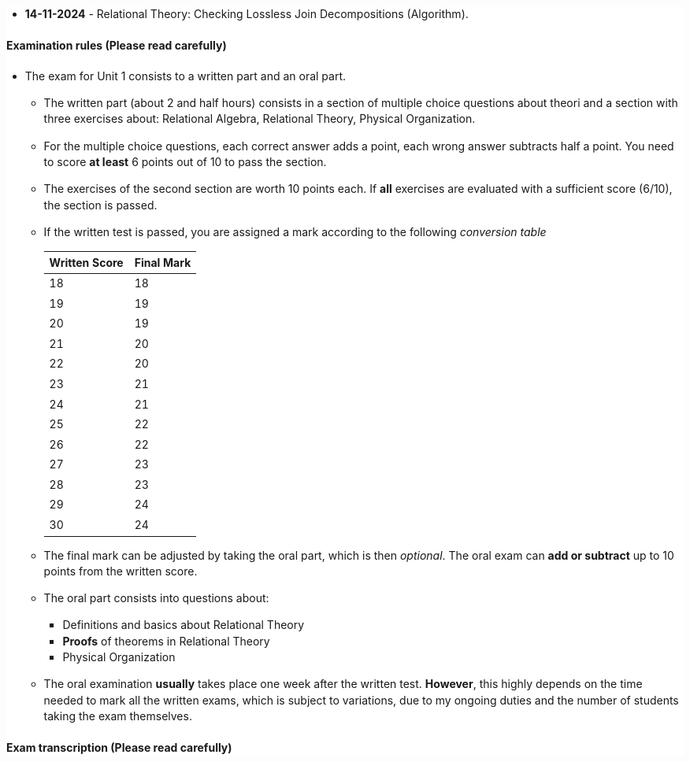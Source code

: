  - **14-11-2024** - Relational Theory: Checking Lossless Join Decompositions (Algorithm).

#### Examination rules (Please **read carefully**)
- The exam for Unit 1 consists to a written part and an oral part.
  - The written part (about 2 and half hours) consists in a section of multiple choice questions about theori and a section with three exercises about: Relational Algebra, Relational Theory, Physical Organization.
  - For the multiple choice questions, each correct answer adds a point, each wrong answer subtracts half a point. You need to score **at least** 6 points out of 10 to pass the section.
  - The exercises of the second section are worth 10 points each. If **all** exercises are evaluated with a sufficient score (6/10), the section is passed.
  - If the written test is passed, you are assigned a mark according to the following *conversion table*

    | **Written Score** | **Final Mark** |
    |-------------------|----------------|
    |   18              |     18         |
    |   19              |     19         |
    |   20              |     19         |
    |   21              |     20         |
    |   22              |     20         |
    |   23              |     21         |
    |   24              |     21         |
    |   25              |     22         |
    |   26              |     22         |
    |   27              |     23         |
    |   28              |     23         |
    |   29              |     24         |
    |   30              |     24         |

  - The final mark can be adjusted by taking the oral part, which is then *optional*. The oral exam can **add or subtract** up to 10 points from the written score.
  - The oral part consists into questions about:
    - Definitions and basics about Relational Theory
    - **Proofs** of theorems in Relational Theory
    - Physical Organization

  - The oral examination **usually** takes place one week after the written test. **However**, this highly depends on the time needed to mark all the written exams, which is subject to variations, due to my ongoing duties and the number of students taking the exam themselves.



#### Exam transcription (Please **read carefully**)
